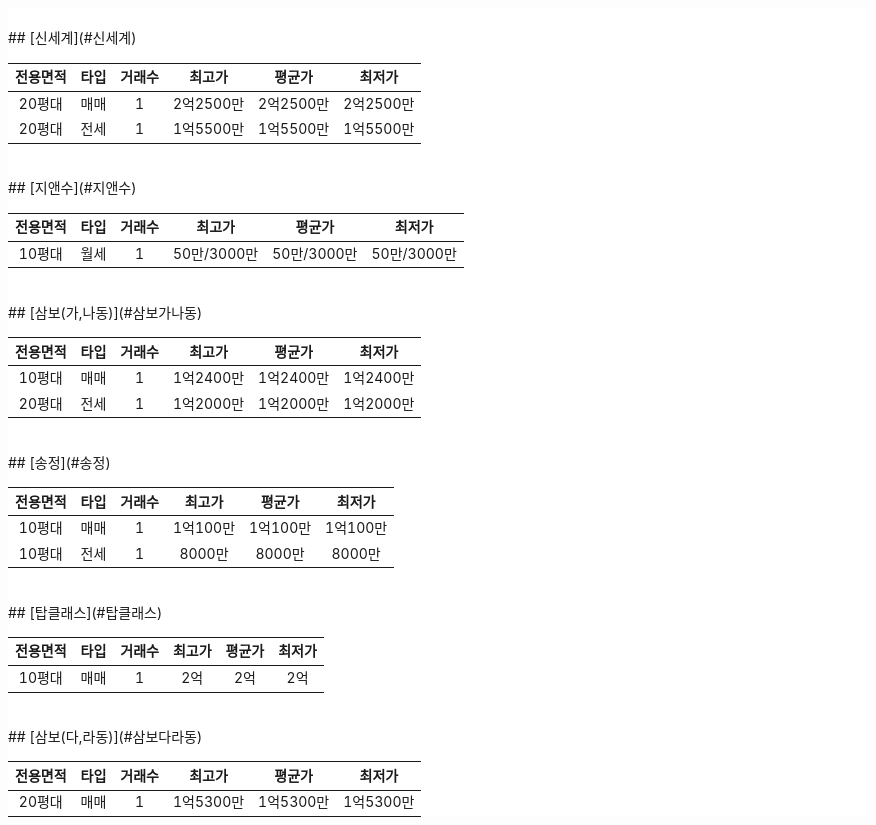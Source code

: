 <br/>
## [신세계](#신세계)

|전용면적|타입|거래수|최고가|평균가|최저가|
|:---:|:---:|:---:|:---:|:---:|:---:|
|20평대|<span class="deal-type-1">매매</span>|1|2억2500만|2억2500만|2억2500만|
|20평대|<span class="deal-type-2">전세</span>|1|1억5500만|1억5500만|1억5500만|

<br/>
## [지앤수](#지앤수)

|전용면적|타입|거래수|최고가|평균가|최저가|
|:---:|:---:|:---:|:---:|:---:|:---:|
|10평대|<span class="deal-type-3">월세</span>|1|50만/3000만|50만/3000만|50만/3000만|

<br/>
## [삼보(가,나동)](#삼보가나동)

|전용면적|타입|거래수|최고가|평균가|최저가|
|:---:|:---:|:---:|:---:|:---:|:---:|
|10평대|<span class="deal-type-1">매매</span>|1|1억2400만|1억2400만|1억2400만|
|20평대|<span class="deal-type-2">전세</span>|1|1억2000만|1억2000만|1억2000만|

<br/>
## [송정](#송정)

|전용면적|타입|거래수|최고가|평균가|최저가|
|:---:|:---:|:---:|:---:|:---:|:---:|
|10평대|<span class="deal-type-1">매매</span>|1|1억100만|1억100만|1억100만|
|10평대|<span class="deal-type-2">전세</span>|1|8000만|8000만|8000만|

<br/>
## [탑클래스](#탑클래스)

|전용면적|타입|거래수|최고가|평균가|최저가|
|:---:|:---:|:---:|:---:|:---:|:---:|
|10평대|<span class="deal-type-1">매매</span>|1|2억|2억|2억|

<br/>
## [삼보(다,라동)](#삼보다라동)

|전용면적|타입|거래수|최고가|평균가|최저가|
|:---:|:---:|:---:|:---:|:---:|:---:|
|20평대|<span class="deal-type-1">매매</span>|1|1억5300만|1억5300만|1억5300만|
